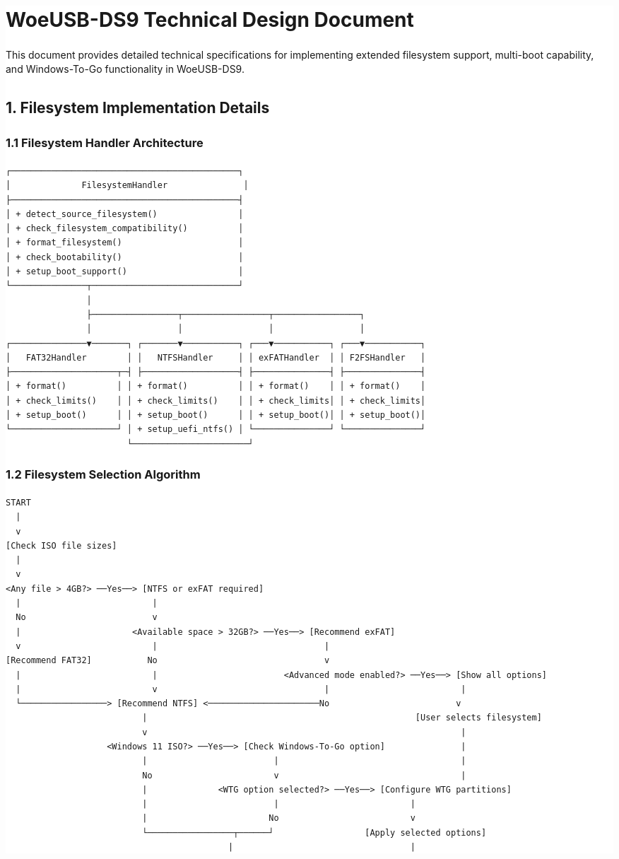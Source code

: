 # WoeUSB-DS9 Technical Design Document

This document provides detailed technical specifications for implementing extended filesystem support, multi-boot capability, and Windows-To-Go functionality in WoeUSB-DS9.

## 1. Filesystem Implementation Details

### 1.1 Filesystem Handler Architecture

```
┌─────────────────────────────────────────────┐
│              FilesystemHandler               │
├─────────────────────────────────────────────┤
│ + detect_source_filesystem()                │
│ + check_filesystem_compatibility()          │
│ + format_filesystem()                       │
│ + check_bootability()                       │
│ + setup_boot_support()                      │
└───────────────┬─────────────────────────────┘
                │
                ├─────────────────┬─────────────────┬─────────────────┐
                │                 │                 │                 │
┌───────────────▼───────┐ ┌───────▼───────────┐ ┌───▼───────────┐ ┌───▼───────────┐
│   FAT32Handler        │ │   NTFSHandler     │ │ exFATHandler  │ │ F2FSHandler   │
├─────────────────────┬─┤ ├───────────────────┤ ├───────────────┤ ├───────────────┤
│ + format()          │ │ + format()          │ │ + format()    │ │ + format()    │
│ + check_limits()    │ │ + check_limits()    │ │ + check_limits│ │ + check_limits│
│ + setup_boot()      │ │ + setup_boot()      │ │ + setup_boot()│ │ + setup_boot()│
└─────────────────────┘ │ + setup_uefi_ntfs() │ └───────────────┘ └───────────────┘
                        └───────────────────────┘
```

### 1.2 Filesystem Selection Algorithm

```
START
  |
  v
[Check ISO file sizes]
  |
  v
<Any file > 4GB?> ──Yes──> [NTFS or exFAT required]
  |                          |
  No                         v
  |                      <Available space > 32GB?> ──Yes──> [Recommend exFAT]
  v                          |                                 |
[Recommend FAT32]           No                                 v
  |                          |                         <Advanced mode enabled?> ──Yes──> [Show all options]
  |                          v                                 |                          |
  └─────────────────> [Recommend NTFS] <──────────────────────No                         v
                           |                                                     [User selects filesystem]
                           v                                                              |
                    <Windows 11 ISO?> ──Yes──> [Check Windows-To-Go option]               |
                           |                         |                                    |
                           No                        v                                    |
                           |              <WTG option selected?> ──Yes──> [Configure WTG partitions]
                           |                         |                          |
                           |                        No                          v
                           └─────────────────┬──────┘                  [Apply selected options]
                                            |                                   |
```